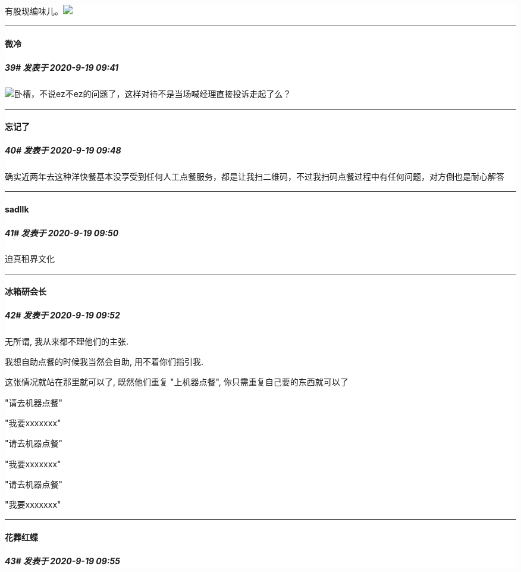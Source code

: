 
有股现编味儿。<img src="https://static.saraba1st.com/image/smiley/face2017/002.png" referrerpolicy="no-referrer">


-----

####  微冷  
##### 39#       发表于 2020-9-19 09:41


<img src="https://static.saraba1st.com/image/smiley/face2017/067.png" referrerpolicy="no-referrer">卧槽，不说ez不ez的问题了，这样对待不是当场喊经理直接投诉走起了么？


-----

####  忘记了  
##### 40#       发表于 2020-9-19 09:48


确实近两年去这种洋快餐基本没享受到任何人工点餐服务，都是让我扫二维码，不过我扫码点餐过程中有任何问题，对方倒也是耐心解答


-----

####  sadllk  
##### 41#       发表于 2020-9-19 09:50


迫真租界文化


-----

####  冰箱研会长  
##### 42#       发表于 2020-9-19 09:52


无所谓, 我从来都不理他们的主张.

我想自助点餐的时候我当然会自助, 用不着你们指引我.

这张情况就站在那里就可以了, 既然他们重复 "上机器点餐", 你只需重复自己要的东西就可以了

"请去机器点餐"

"我要xxxxxxx"

"请去机器点餐"

"我要xxxxxxx"

"请去机器点餐"

"我要xxxxxxx"


-----

####  花葬红蝶  
##### 43#       发表于 2020-9-19 09:55
